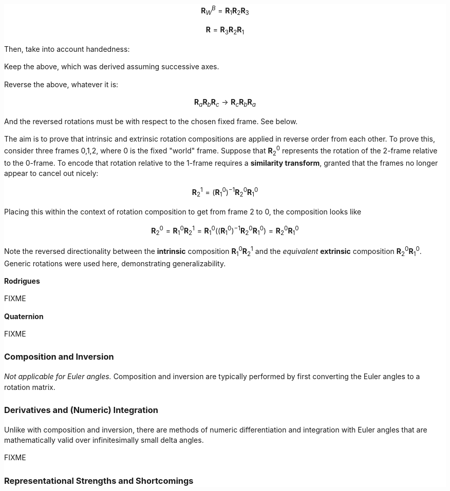 $$\mathbf{R}_W^B=\mathbf{R}_1\mathbf{R}_2\mathbf{R}_3$$

<tabbox D = W2B, F = Active>

$$\mathbf{R}=\mathbf{R}_3\mathbf{R}_2\mathbf{R}_1$$

</tabbox>

Then, take into account handedness:

<tabbox H = Successive>

Keep the above, which was derived assuming successive axes.

<tabbox H = Fixed>

Reverse the above, whatever it is:

$$\mathbf{R}_a\mathbf{R}_b\mathbf{R}_c \rightarrow \mathbf{R}_c\mathbf{R}_b\mathbf{R}_a$$

And the reversed rotations must be with respect to the chosen fixed frame. See below.

The aim is to prove that intrinsic and extrinsic rotation compositions are applied in reverse order from each other. To prove this, consider three frames 0,1,2, where 0 is the fixed "world" frame. Suppose that $\mathbf{R}_2^0$ represents the rotation of the 2-frame relative to the 0-frame. To encode that rotation relative to the 1-frame requires a **similarity transform**, granted that the frames no longer appear to cancel out nicely:

$$\mathbf{R}_2^1=(\mathbf{R}_1^0)^{-1}\mathbf{R}_2^0\mathbf{R}_1^0$$

Placing this within the context of rotation composition to get from frame 2 to 0, the composition looks like

$$\mathbf{R}_2^0=\mathbf{R}_1^0\mathbf{R}_2^1=\mathbf{R}_1^0((\mathbf{R}_1^0)^{-1}\mathbf{R}_2^0\mathbf{R}_1^0)=\mathbf{R}_2^0\mathbf{R}_1^0$$

Note the reversed directionality between the **intrinsic** composition $\mathbf{R}_1^0\mathbf{R}_2^1$ and the *equivalent* **extrinsic** composition $\mathbf{R}_2^0\mathbf{R}_1^0$. Generic rotations were used here, demonstrating generalizability.
</tabbox>

**Rodrigues**

FIXME

**Quaternion**

FIXME
### Composition and Inversion

*Not applicable for Euler angles.* Composition and inversion are typically performed by first converting the Euler angles to a rotation matrix.
### Derivatives and (Numeric) Integration

Unlike with composition and inversion, there are methods of numeric differentiation and integration with Euler angles that are mathematically valid over infinitesimally small delta angles.

FIXME
### Representational Strengths and Shortcomings

